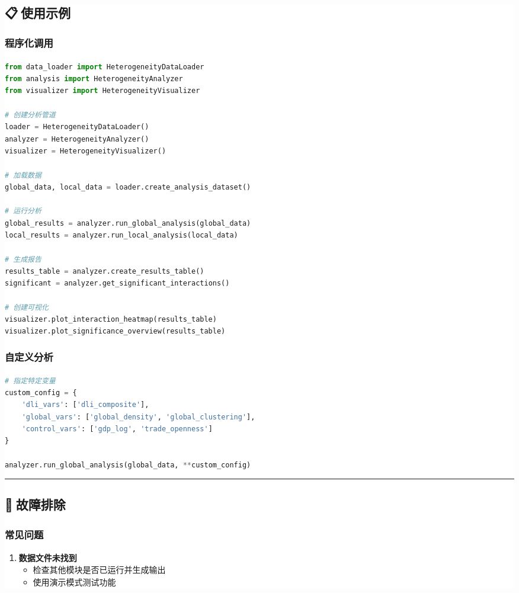 ## 📋 使用示例

### 程序化调用

```python
from data_loader import HeterogeneityDataLoader
from analysis import HeterogeneityAnalyzer
from visualizer import HeterogeneityVisualizer

# 创建分析管道
loader = HeterogeneityDataLoader()
analyzer = HeterogeneityAnalyzer()
visualizer = HeterogeneityVisualizer()

# 加载数据
global_data, local_data = loader.create_analysis_dataset()

# 运行分析
global_results = analyzer.run_global_analysis(global_data)
local_results = analyzer.run_local_analysis(local_data)

# 生成报告
results_table = analyzer.create_results_table()
significant = analyzer.get_significant_interactions()

# 创建可视化
visualizer.plot_interaction_heatmap(results_table)
visualizer.plot_significance_overview(results_table)
```

### 自定义分析

```python
# 指定特定变量
custom_config = {
    'dli_vars': ['dli_composite'],
    'global_vars': ['global_density', 'global_clustering'],
    'control_vars': ['gdp_log', 'trade_openness']
}

analyzer.run_global_analysis(global_data, **custom_config)
```

---

## 🐛 故障排除

### 常见问题

1. **数据文件未找到**
   - 检查其他模块是否已运行并生成输出
   - 使用演示模式测试功能
